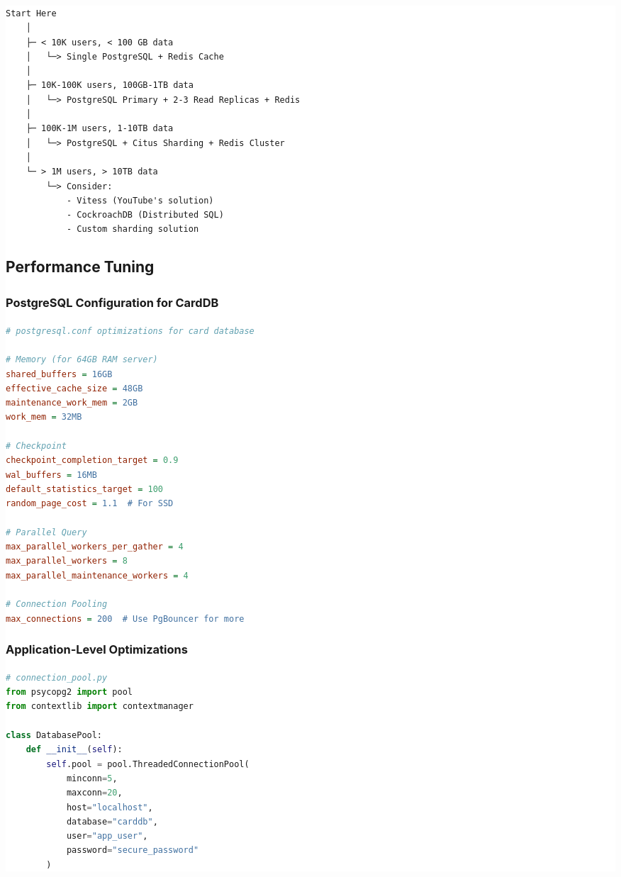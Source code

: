 ```
Start Here
    │
    ├─ < 10K users, < 100 GB data
    │   └─> Single PostgreSQL + Redis Cache
    │
    ├─ 10K-100K users, 100GB-1TB data
    │   └─> PostgreSQL Primary + 2-3 Read Replicas + Redis
    │
    ├─ 100K-1M users, 1-10TB data
    │   └─> PostgreSQL + Citus Sharding + Redis Cluster
    │
    └─ > 1M users, > 10TB data
        └─> Consider: 
            - Vitess (YouTube's solution)
            - CockroachDB (Distributed SQL)
            - Custom sharding solution
```

## Performance Tuning

### PostgreSQL Configuration for CardDB

```ini
# postgresql.conf optimizations for card database

# Memory (for 64GB RAM server)
shared_buffers = 16GB
effective_cache_size = 48GB
maintenance_work_mem = 2GB
work_mem = 32MB

# Checkpoint
checkpoint_completion_target = 0.9
wal_buffers = 16MB
default_statistics_target = 100
random_page_cost = 1.1  # For SSD

# Parallel Query
max_parallel_workers_per_gather = 4
max_parallel_workers = 8
max_parallel_maintenance_workers = 4

# Connection Pooling
max_connections = 200  # Use PgBouncer for more
```

### Application-Level Optimizations

```python
# connection_pool.py
from psycopg2 import pool
from contextlib import contextmanager

class DatabasePool:
    def __init__(self):
        self.pool = pool.ThreadedConnectionPool(
            minconn=5,
            maxconn=20,
            host="localhost",
            database="carddb",
            user="app_user",
            password="secure_password"
        )
```